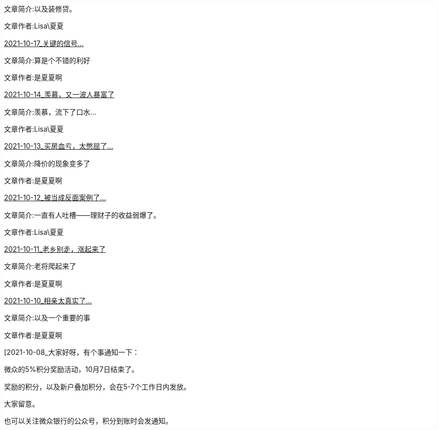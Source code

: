 文章简介:以及装修贷。

文章作者:Lisa\夏夏

[2021-10-17_关键的信号...](http://mp.weixin.qq.com/s?__biz=MzAwNzM3NzU4OQ==&mid=2650715009&idx=1&sn=0f68831c31967cf5567ddd47278f6f35&chksm=8375145bb4029d4d5d8ca7e61bd2c457dec37a48ea58126c3dd90611160cf1225142ef343935&scene=27#wechat_redirect)

文章简介:算是个不错的利好

文章作者:是夏夏啊

[2021-10-14_羡慕，又一波人暴富了](http://mp.weixin.qq.com/s?__biz=MzAwNzM3NzU4OQ==&mid=2650714977&idx=1&sn=fa5c243b91765662c4212d3c0dc5d075&chksm=837514bbb4029dad9bd68fcd5f52160834a78720e0c4fe4e09ad5f86dc4f513a527d485cda1f&scene=27#wechat_redirect)

文章简介:羡慕，流下了口水...

文章作者:Lisa\夏夏

[2021-10-13_买房血亏，太憋屈了...](http://mp.weixin.qq.com/s?__biz=MzAwNzM3NzU4OQ==&mid=2650714956&idx=1&sn=3328dfdd65115a1f3dcc1b357406a026&chksm=83751496b4029d80046719414292bd66a2b6c7096acbc039ff30dc0c3309f46613ee493c8a93&scene=27#wechat_redirect)

文章简介:降价的现象变多了

文章作者:是夏夏啊

[2021-10-12_被当成反面案例了...](http://mp.weixin.qq.com/s?__biz=MzAwNzM3NzU4OQ==&mid=2650714900&idx=1&sn=0a2fb3270c715e0c962e65a94be48d51&chksm=837514ceb4029dd8db1fd75ffd4812969ff5ba4bdfeaafc12964928c6d1841e4805d29a38c5f&scene=27#wechat_redirect)

文章简介:一直有人吐槽——理财子的收益弱爆了。

文章作者:Lisa\夏夏

[2021-10-11_老乡别走，涨起来了](http://mp.weixin.qq.com/s?__biz=MzAwNzM3NzU4OQ==&mid=2650714860&idx=1&sn=b29f2a8424d58df3391f0e81c55179d6&chksm=83751536b4029c20093c7d3c907b167c299a54e40c7abf0fbe94920bf7bb8e96dce974a25bd2&scene=27#wechat_redirect)

文章简介:老将爬起来了

文章作者:是夏夏啊

[2021-10-10_相亲太真实了...](http://mp.weixin.qq.com/s?__biz=MzAwNzM3NzU4OQ==&mid=2650714820&idx=1&sn=e83f35c456b2484abbd1af1efdece259&chksm=8375151eb4029c0831876ecf673a646c1b8df60990bae8f83a4f0ca247179b268f1c7868cca6&scene=27#wechat_redirect)

文章简介:以及一个重要的事

文章作者:是夏夏啊

[2021-10-08_大家好呀，有个事通知一下：

微众的5%积分奖励活动，10月7日结束了。

奖励的积分，以及新户叠加积分，会在5-7个工作日内发放。

大家留意。

也可以关注微众银行的公众号，积分到账时会发通知。
